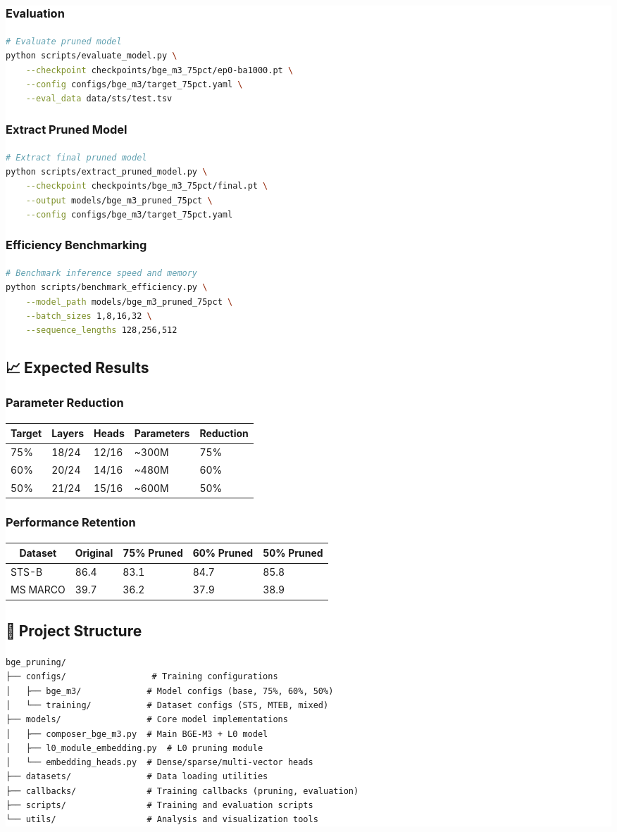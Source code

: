 ### Evaluation
```bash
# Evaluate pruned model
python scripts/evaluate_model.py \
    --checkpoint checkpoints/bge_m3_75pct/ep0-ba1000.pt \
    --config configs/bge_m3/target_75pct.yaml \
    --eval_data data/sts/test.tsv
```

### Extract Pruned Model
```bash
# Extract final pruned model
python scripts/extract_pruned_model.py \
    --checkpoint checkpoints/bge_m3_75pct/final.pt \
    --output models/bge_m3_pruned_75pct \
    --config configs/bge_m3/target_75pct.yaml
```

### Efficiency Benchmarking
```bash
# Benchmark inference speed and memory
python scripts/benchmark_efficiency.py \
    --model_path models/bge_m3_pruned_75pct \
    --batch_sizes 1,8,16,32 \
    --sequence_lengths 128,256,512
```

## 📈 Expected Results

### Parameter Reduction
| Target | Layers | Heads | Parameters | Reduction |
|--------|--------|-------|------------|-----------|
| 75%    | 18/24  | 12/16 | ~300M      | 75%       |
| 60%    | 20/24  | 14/16 | ~480M      | 60%       |
| 50%    | 21/24  | 15/16 | ~600M      | 50%       |

### Performance Retention
| Dataset | Original | 75% Pruned | 60% Pruned | 50% Pruned |
|---------|----------|------------|------------|------------|
| STS-B   | 86.4     | 83.1       | 84.7       | 85.8       |
| MS MARCO| 39.7     | 36.2       | 37.9       | 38.9       |

## 📁 Project Structure

```
bge_pruning/
├── configs/                 # Training configurations
│   ├── bge_m3/             # Model configs (base, 75%, 60%, 50%)
│   └── training/           # Dataset configs (STS, MTEB, mixed)
├── models/                 # Core model implementations
│   ├── composer_bge_m3.py  # Main BGE-M3 + L0 model
│   ├── l0_module_embedding.py  # L0 pruning module
│   └── embedding_heads.py  # Dense/sparse/multi-vector heads
├── datasets/               # Data loading utilities
├── callbacks/              # Training callbacks (pruning, evaluation)
├── scripts/                # Training and evaluation scripts
└── utils/                  # Analysis and visualization tools
```
